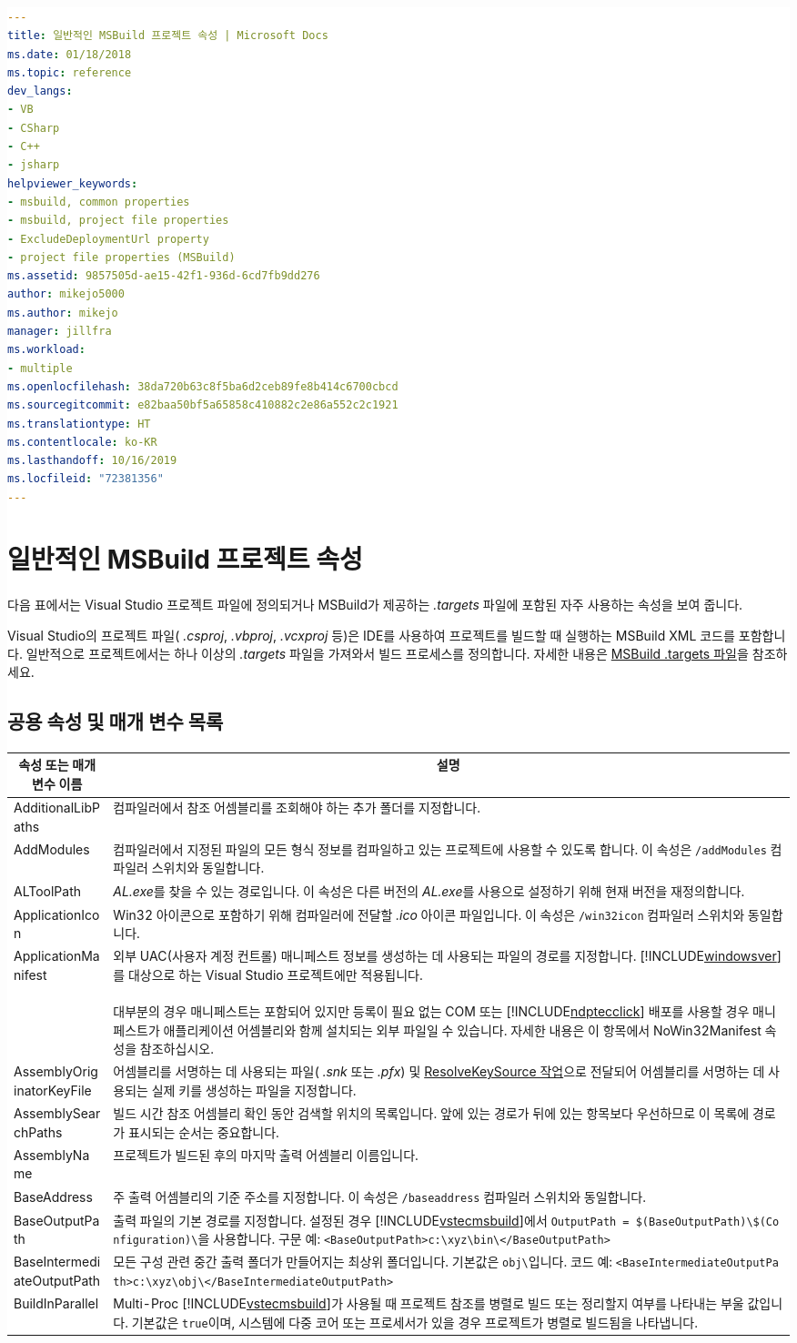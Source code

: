 ```yaml
---
title: 일반적인 MSBuild 프로젝트 속성 | Microsoft Docs
ms.date: 01/18/2018
ms.topic: reference
dev_langs:
- VB
- CSharp
- C++
- jsharp
helpviewer_keywords:
- msbuild, common properties
- msbuild, project file properties
- ExcludeDeploymentUrl property
- project file properties (MSBuild)
ms.assetid: 9857505d-ae15-42f1-936d-6cd7fb9dd276
author: mikejo5000
ms.author: mikejo
manager: jillfra
ms.workload:
- multiple
ms.openlocfilehash: 38da720b63c8f5ba6d2ceb89fe8b414c6700cbcd
ms.sourcegitcommit: e82baa50bf5a65858c410882c2e86a552c2c1921
ms.translationtype: HT
ms.contentlocale: ko-KR
ms.lasthandoff: 10/16/2019
ms.locfileid: "72381356"
---
```

# <a name="common-msbuild-project-properties"></a>일반적인 MSBuild 프로젝트 속성
다음 표에서는 Visual Studio 프로젝트 파일에 정의되거나 MSBuild가 제공하는 *.targets* 파일에 포함된 자주 사용하는 속성을 보여 줍니다.

 Visual Studio의 프로젝트 파일( *.csproj*, *.vbproj*, *.vcxproj* 등)은 IDE를 사용하여 프로젝트를 빌드할 때 실행하는 MSBuild XML 코드를 포함합니다. 일반적으로 프로젝트에서는 하나 이상의 *.targets* 파일을 가져와서 빌드 프로세스를 정의합니다. 자세한 내용은 [MSBuild .targets 파일](../msbuild/msbuild-dot-targets-files.md)을 참조하세요.

## <a name="list-of-common-properties-and-parameters"></a>공용 속성 및 매개 변수 목록

| 속성 또는 매개 변수 이름 | 설명 |
|------------------------------------| - |
| AdditionalLibPaths | 컴파일러에서 참조 어셈블리를 조회해야 하는 추가 폴더를 지정합니다. |
| AddModules | 컴파일러에서 지정된 파일의 모든 형식 정보를 컴파일하고 있는 프로젝트에 사용할 수 있도록 합니다. 이 속성은 `/addModules` 컴파일러 스위치와 동일합니다. |
| ALToolPath | *AL.exe*를 찾을 수 있는 경로입니다. 이 속성은 다른 버전의 *AL.exe*를 사용으로 설정하기 위해 현재 버전을 재정의합니다. |
| ApplicationIcon | Win32 아이콘으로 포함하기 위해 컴파일러에 전달할 *.ico* 아이콘 파일입니다. 이 속성은 `/win32icon` 컴파일러 스위치와 동일합니다. |
| ApplicationManifest | 외부 UAC(사용자 계정 컨트롤) 매니페스트 정보를 생성하는 데 사용되는 파일의 경로를 지정합니다. [!INCLUDE[windowsver](../deployment/includes/windowsver_md.md)]를 대상으로 하는 Visual Studio 프로젝트에만 적용됩니다.<br /><br /> 대부분의 경우 매니페스트는 포함되어 있지만 등록이 필요 없는 COM 또는 [!INCLUDE[ndptecclick](../deployment/includes/ndptecclick_md.md)] 배포를 사용할 경우 매니페스트가 애플리케이션 어셈블리와 함께 설치되는 외부 파일일 수 있습니다. 자세한 내용은 이 항목에서 NoWin32Manifest 속성을 참조하십시오. |
| AssemblyOriginatorKeyFile | 어셈블리를 서명하는 데 사용되는 파일( *.snk* 또는 *.pfx*) 및 [ResolveKeySource 작업](../msbuild/resolvekeysource-task.md)으로 전달되어 어셈블리를 서명하는 데 사용되는 실제 키를 생성하는 파일을 지정합니다. |
| AssemblySearchPaths | 빌드 시간 참조 어셈블리 확인 동안 검색할 위치의 목록입니다. 앞에 있는 경로가 뒤에 있는 항목보다 우선하므로 이 목록에 경로가 표시되는 순서는 중요합니다. |
| AssemblyName | 프로젝트가 빌드된 후의 마지막 출력 어셈블리 이름입니다. |
| BaseAddress | 주 출력 어셈블리의 기준 주소를 지정합니다. 이 속성은 `/baseaddress` 컴파일러 스위치와 동일합니다. |
| BaseOutputPath | 출력 파일의 기본 경로를 지정합니다. 설정된 경우 [!INCLUDE[vstecmsbuild](../extensibility/internals/includes/vstecmsbuild_md.md)]에서 `OutputPath = $(BaseOutputPath)\$(Configuration)\`을 사용합니다. 구문 예: `<BaseOutputPath>c:\xyz\bin\</BaseOutputPath>` |
| BaseIntermediateOutputPath | 모든 구성 관련 중간 출력 폴더가 만들어지는 최상위 폴더입니다. 기본값은 `obj\`입니다. 코드 예: `<BaseIntermediateOutputPath>c:\xyz\obj\</BaseIntermediateOutputPath>` |
| BuildInParallel | Multi-Proc [!INCLUDE[vstecmsbuild](../extensibility/internals/includes/vstecmsbuild_md.md)]가 사용될 때 프로젝트 참조를 병렬로 빌드 또는 정리할지 여부를 나타내는 부울 값입니다. 기본값은 `true`이며, 시스템에 다중 코어 또는 프로세서가 있을 경우 프로젝트가 병렬로 빌드됨을 나타냅니다. |